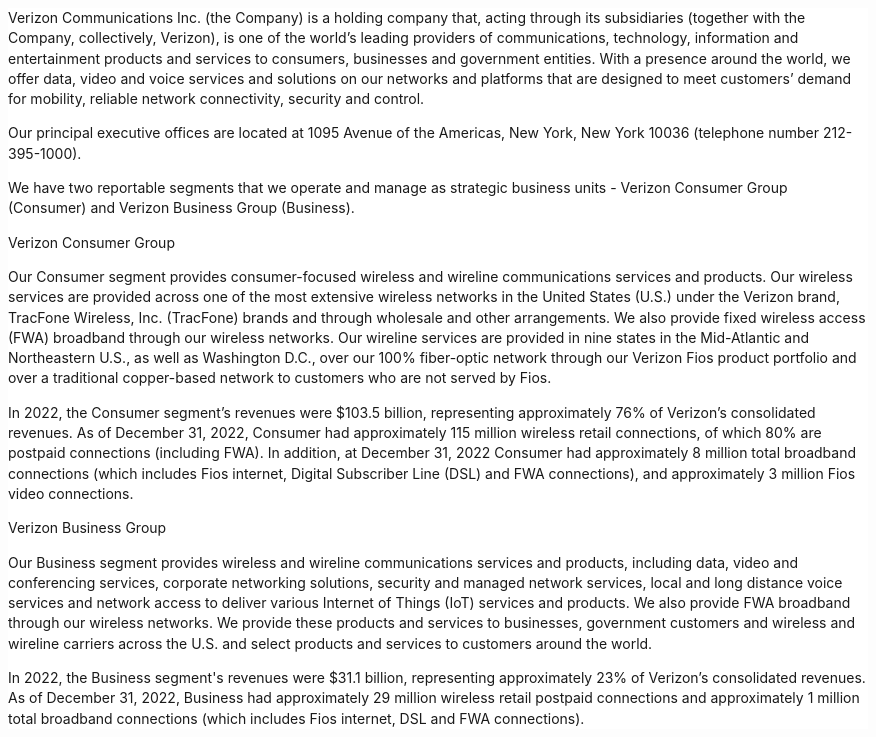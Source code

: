 Verizon  Communications  Inc.  (the  Company)  is  a  holding  company  that,  acting  through  its  subsidiaries  (together  with  the
Company,  collectively,  Verizon),  is  one  of  the  world’s  leading  providers  of  communications,  technology,  information  and
entertainment products and services to consumers, businesses and government entities. With a presence around the world, we
offer data, video and voice services and solutions on our networks and platforms that are designed to meet customers’ demand
for mobility, reliable network connectivity, security and control.

Our  principal  executive  offices  are  located  at  1095  Avenue  of  the  Americas,  New  York,  New  York  10036  (telephone  number
212-395-1000).

We  have  two  reportable  segments  that  we  operate  and  manage  as  strategic  business  units  -  Verizon  Consumer  Group
(Consumer) and Verizon Business Group (Business).

Verizon Consumer Group

Our Consumer segment provides consumer-focused wireless and wireline communications services and products. Our wireless
services are provided across one of the most extensive wireless networks in the United States (U.S.) under the Verizon brand,
TracFone  Wireless,  Inc.  (TracFone)  brands  and  through  wholesale  and  other  arrangements.  We  also  provide  fixed  wireless
access (FWA) broadband through our wireless networks. Our wireline services are provided in nine states in the Mid-Atlantic and
Northeastern U.S., as well as Washington D.C., over our 100% fiber-optic network through our Verizon Fios product portfolio and
over a traditional copper-based network to customers who are not served by Fios.

In  2022,  the  Consumer  segment’s  revenues  were  $103.5  billion,  representing  approximately  76%  of  Verizon’s  consolidated
revenues. As  of  December  31,  2022,  Consumer  had  approximately  115  million  wireless  retail  connections,  of  which  80%  are
postpaid connections (including FWA). In addition, at December 31, 2022 Consumer had approximately 8 million total broadband
connections (which includes Fios internet, Digital Subscriber Line (DSL) and FWA connections), and approximately 3 million Fios
video connections.

Verizon Business Group

Our  Business  segment  provides  wireless  and  wireline  communications  services  and  products,  including  data,  video  and
conferencing  services,  corporate  networking  solutions,  security  and  managed  network  services,  local  and  long  distance  voice
services and network access to deliver various Internet of Things (IoT) services and products. We also provide FWA broadband
through our wireless networks. We provide these products and services to businesses, government customers and wireless and
wireline carriers across the U.S. and select products and services to customers around the world.

In  2022,  the  Business  segment's  revenues  were  $31.1  billion,  representing  approximately  23%  of  Verizon’s  consolidated
revenues.  As  of  December  31,  2022,  Business  had  approximately  29  million  wireless  retail  postpaid  connections  and
approximately 1 million total broadband connections (which includes Fios internet, DSL and FWA connections).
